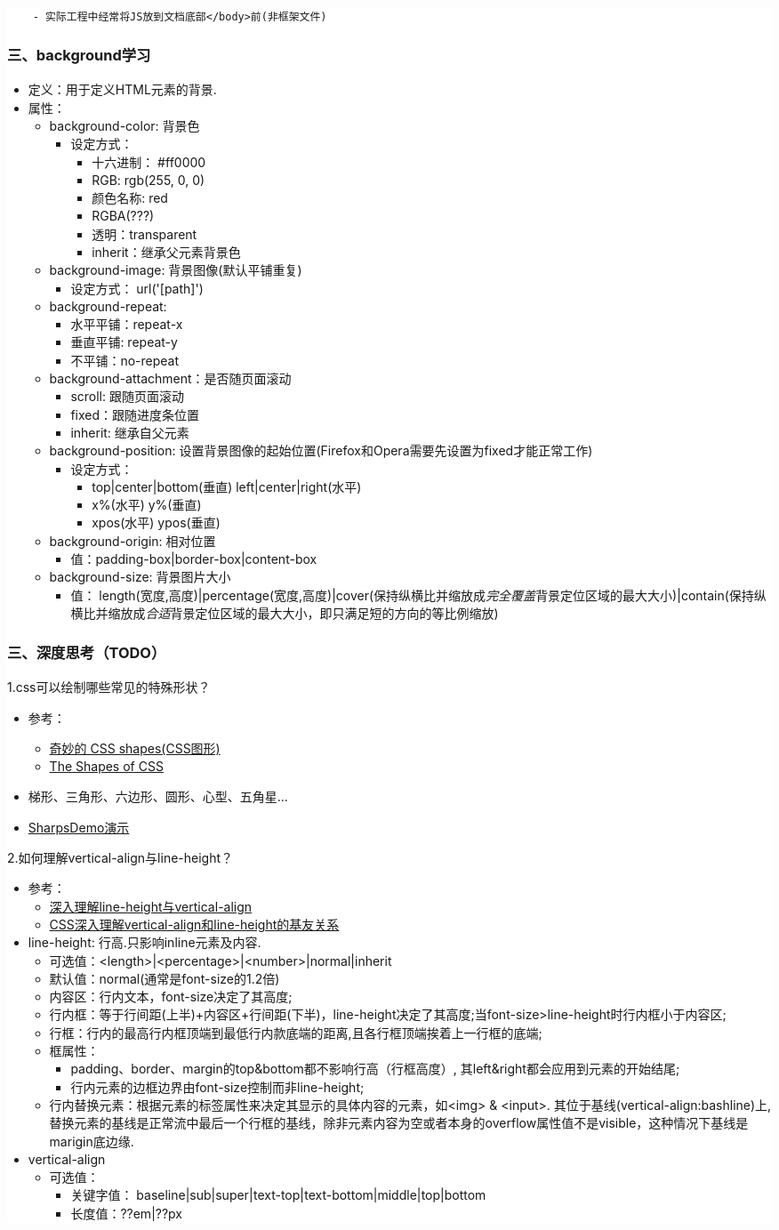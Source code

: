         - 实际工程中经常将JS放到文档底部</body>前(非框架文件)

### 三、background学习

- 定义：用于定义HTML元素的背景.
- 属性：
  - background-color: 背景色
    - 设定方式：
      - 十六进制： #ff0000
      - RGB: rgb(255, 0, 0)
      - 颜色名称: red
      - RGBA(???)
      - 透明：transparent
      - inherit：继承父元素背景色
  - background-image: 背景图像(默认平铺重复)
    - 设定方式： url('[path]')
  - background-repeat:
    - 水平平铺：repeat-x
    - 垂直平铺: repeat-y
    - 不平铺：no-repeat
  - background-attachment：是否随页面滚动
    - scroll: 跟随页面滚动
    - fixed：跟随进度条位置
    - inherit: 继承自父元素
  - background-position: 设置背景图像的起始位置(Firefox和Opera需要先设置为fixed才能正常工作)
    - 设定方式：
      - top|center|bottom(垂直) left|center|right(水平)
      - x%(水平) y%(垂直)
      - xpos(水平) ypos(垂直)
  - background-origin: 相对位置
    - 值：padding-box|border-box|content-box
  - background-size: 背景图片大小
    - 值： length(宽度,高度)|percentage(宽度,高度)|cover(保持纵横比并缩放成*完全覆盖*背景定位区域的最大大小)|contain(保持纵横比并缩放成*合适*背景定位区域的最大大小，即只满足短的方向的等比例缩放)

### 三、深度思考（TODO）

1.css可以绘制哪些常见的特殊形状？ 
  - 参考：
    - [奇妙的 CSS shapes(CSS图形)](http://www.cnblogs.com/coco1s/p/6992177.html)
    - [The Shapes of CSS](https://css-tricks.com/examples/ShapesOfCSS/)

- 梯形、三角形、六边形、圆形、心型、五角星...
- [SharpsDemo演示](http://118.89.44.244/cssup/study/sharps.html)

2.如何理解vertical-align与line-height？ 
- 参考： 
  - [深入理解line-height与vertical-align](http://www.cnblogs.com/xiaohuochai/p/5271217.html)
  - [CSS深入理解vertical-align和line-height的基友关系](http://www.zhangxinxu.com/wordpress/2015/08/css-deep-understand-vertical-align-and-line-height/)
- line-height: 行高.只影响inline元素及内容.
  - 可选值：\<length\>|\<percentage\>|\<number\>|normal|inherit
  - 默认值：normal(通常是font-size的1.2倍)
  - 内容区：行内文本，font-size决定了其高度;
  - 行内框：等于行间距(上半)+内容区+行间距(下半)，line-height决定了其高度;当font-size>line-height时行内框小于内容区;
  - 行框：行内的最高行内框顶端到最低行内款底端的距离,且各行框顶端挨着上一行框的底端;
  - 框属性：
    - padding、border、margin的top\&bottom都不影响行高（行框高度）, 其left\&right都会应用到元素的开始结尾;
    - 行内元素的边框边界由font-size控制而非line-height;
  - 行内替换元素：根据元素的标签属性来决定其显示的具体内容的元素，如\<img\> & \<input\>. 其位于基线(vertical-align:bashline)上, 替换元素的基线是正常流中最后一个行框的基线，除非元素内容为空或者本身的overflow属性值不是visible，这种情况下基线是marigin底边缘.
- vertical-align
  - 可选值：
    - 关键字值： baseline|sub|super|text-top|text-bottom|middle|top|bottom
    - 长度值：??em|??px